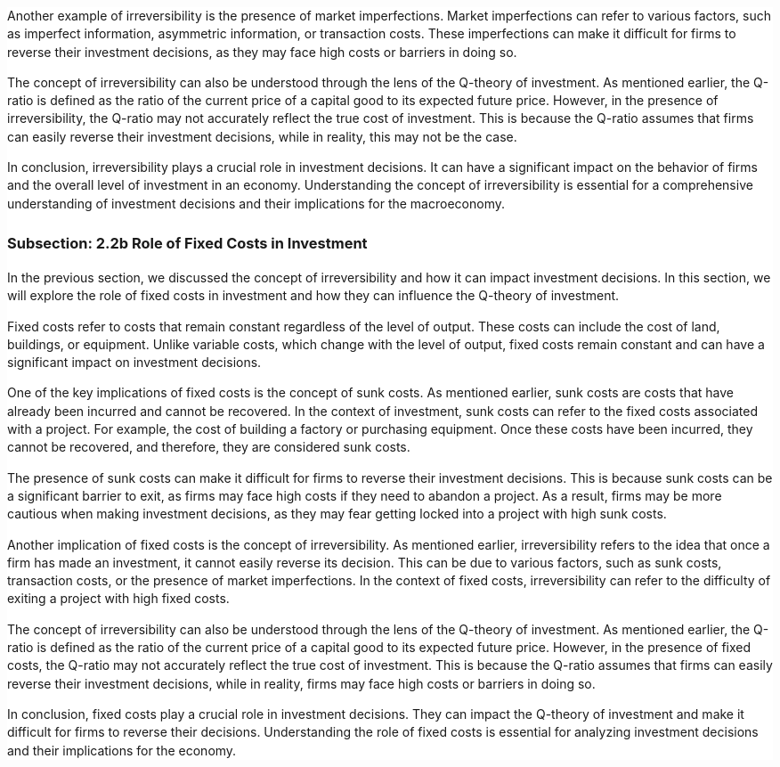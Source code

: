 Another example of irreversibility is the presence of market imperfections. Market imperfections can refer to various factors, such as imperfect information, asymmetric information, or transaction costs. These imperfections can make it difficult for firms to reverse their investment decisions, as they may face high costs or barriers in doing so.

The concept of irreversibility can also be understood through the lens of the Q-theory of investment. As mentioned earlier, the Q-ratio is defined as the ratio of the current price of a capital good to its expected future price. However, in the presence of irreversibility, the Q-ratio may not accurately reflect the true cost of investment. This is because the Q-ratio assumes that firms can easily reverse their investment decisions, while in reality, this may not be the case.

In conclusion, irreversibility plays a crucial role in investment decisions. It can have a significant impact on the behavior of firms and the overall level of investment in an economy. Understanding the concept of irreversibility is essential for a comprehensive understanding of investment decisions and their implications for the macroeconomy. 





### Subsection: 2.2b Role of Fixed Costs in Investment

In the previous section, we discussed the concept of irreversibility and how it can impact investment decisions. In this section, we will explore the role of fixed costs in investment and how they can influence the Q-theory of investment.

Fixed costs refer to costs that remain constant regardless of the level of output. These costs can include the cost of land, buildings, or equipment. Unlike variable costs, which change with the level of output, fixed costs remain constant and can have a significant impact on investment decisions.

One of the key implications of fixed costs is the concept of sunk costs. As mentioned earlier, sunk costs are costs that have already been incurred and cannot be recovered. In the context of investment, sunk costs can refer to the fixed costs associated with a project. For example, the cost of building a factory or purchasing equipment. Once these costs have been incurred, they cannot be recovered, and therefore, they are considered sunk costs.

The presence of sunk costs can make it difficult for firms to reverse their investment decisions. This is because sunk costs can be a significant barrier to exit, as firms may face high costs if they need to abandon a project. As a result, firms may be more cautious when making investment decisions, as they may fear getting locked into a project with high sunk costs.

Another implication of fixed costs is the concept of irreversibility. As mentioned earlier, irreversibility refers to the idea that once a firm has made an investment, it cannot easily reverse its decision. This can be due to various factors, such as sunk costs, transaction costs, or the presence of market imperfections. In the context of fixed costs, irreversibility can refer to the difficulty of exiting a project with high fixed costs.

The concept of irreversibility can also be understood through the lens of the Q-theory of investment. As mentioned earlier, the Q-ratio is defined as the ratio of the current price of a capital good to its expected future price. However, in the presence of fixed costs, the Q-ratio may not accurately reflect the true cost of investment. This is because the Q-ratio assumes that firms can easily reverse their investment decisions, while in reality, firms may face high costs or barriers in doing so.

In conclusion, fixed costs play a crucial role in investment decisions. They can impact the Q-theory of investment and make it difficult for firms to reverse their decisions. Understanding the role of fixed costs is essential for analyzing investment decisions and their implications for the economy.
